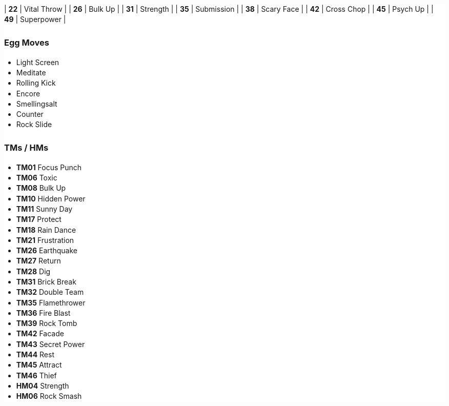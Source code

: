 | **22** | Vital Throw |
| **26** | Bulk Up |
| **31** | Strength |
| **35** | Submission |
| **38** | Scary Face |
| **42** | Cross Chop |
| **45** | Psych Up |
| **49** | Superpower |

### Egg Moves
- Light Screen
- Meditate
- Rolling Kick
- Encore
- Smellingsalt
- Counter
- Rock Slide

### TMs / HMs
- **TM01** Focus Punch
- **TM06** Toxic
- **TM08** Bulk Up
- **TM10** Hidden Power
- **TM11** Sunny Day
- **TM17** Protect
- **TM18** Rain Dance
- **TM21** Frustration
- **TM26** Earthquake
- **TM27** Return
- **TM28** Dig
- **TM31** Brick Break
- **TM32** Double Team
- **TM35** Flamethrower
- **TM36** Fire Blast
- **TM39** Rock Tomb
- **TM42** Facade
- **TM43** Secret Power
- **TM44** Rest
- **TM45** Attract
- **TM46** Thief
- **HM04** Strength
- **HM06** Rock Smash